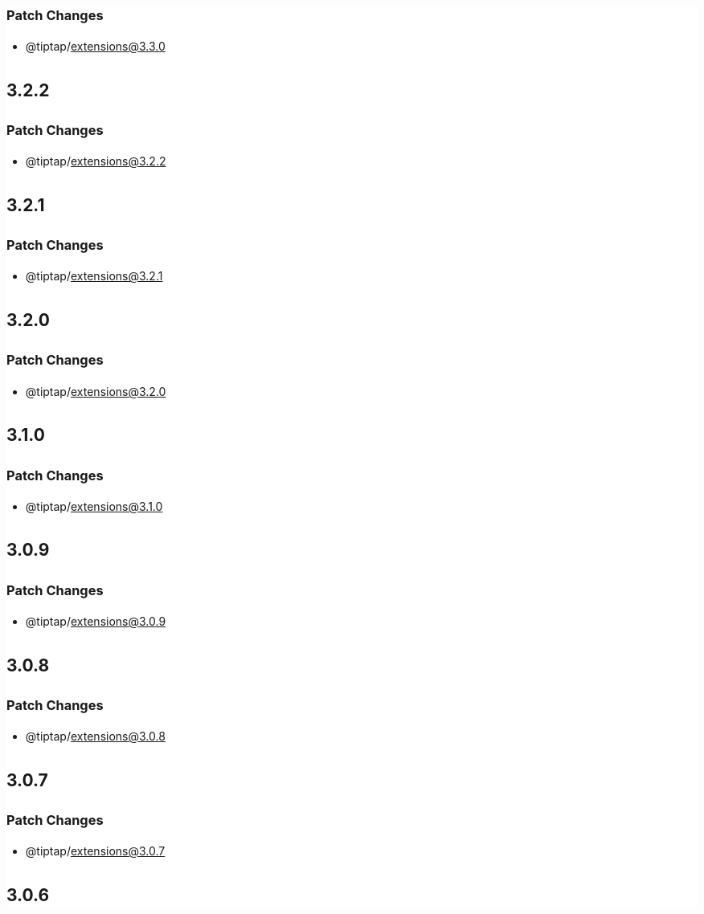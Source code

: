### Patch Changes

- @tiptap/extensions@3.3.0

## 3.2.2

### Patch Changes

- @tiptap/extensions@3.2.2

## 3.2.1

### Patch Changes

- @tiptap/extensions@3.2.1

## 3.2.0

### Patch Changes

- @tiptap/extensions@3.2.0

## 3.1.0

### Patch Changes

- @tiptap/extensions@3.1.0

## 3.0.9

### Patch Changes

- @tiptap/extensions@3.0.9

## 3.0.8

### Patch Changes

- @tiptap/extensions@3.0.8

## 3.0.7

### Patch Changes

- @tiptap/extensions@3.0.7

## 3.0.6
